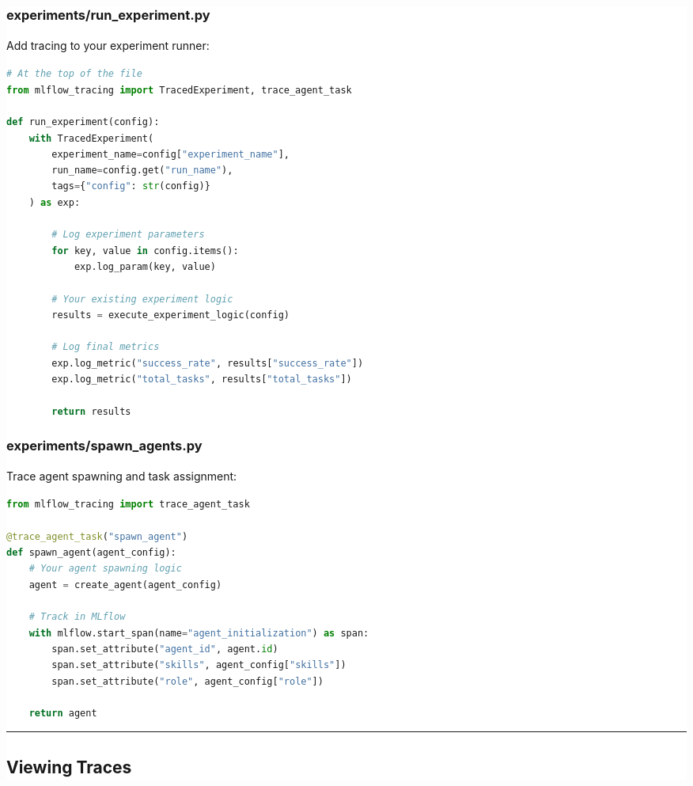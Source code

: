 ### experiments/run_experiment.py

Add tracing to your experiment runner:

```python
# At the top of the file
from mlflow_tracing import TracedExperiment, trace_agent_task

def run_experiment(config):
    with TracedExperiment(
        experiment_name=config["experiment_name"],
        run_name=config.get("run_name"),
        tags={"config": str(config)}
    ) as exp:

        # Log experiment parameters
        for key, value in config.items():
            exp.log_param(key, value)

        # Your existing experiment logic
        results = execute_experiment_logic(config)

        # Log final metrics
        exp.log_metric("success_rate", results["success_rate"])
        exp.log_metric("total_tasks", results["total_tasks"])

        return results
```

### experiments/spawn_agents.py

Trace agent spawning and task assignment:

```python
from mlflow_tracing import trace_agent_task

@trace_agent_task("spawn_agent")
def spawn_agent(agent_config):
    # Your agent spawning logic
    agent = create_agent(agent_config)

    # Track in MLflow
    with mlflow.start_span(name="agent_initialization") as span:
        span.set_attribute("agent_id", agent.id)
        span.set_attribute("skills", agent_config["skills"])
        span.set_attribute("role", agent_config["role"])

    return agent
```

---

## Viewing Traces
